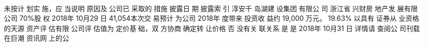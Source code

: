 未按计
划实
施，应
当说明
原因及
公司已
采取的
措施
披露日
期
披露索
引
淳安千
岛湖建
设集团
有限公
司
浙江省
兴财房
地产发
展有限
公司
70%股
权
2018年
10月29
日
41,054本次交
易预计
为公司
2018年
度带来
投资收
益约
19,000
万元。
19.63%
以具有
证券从
业资格
的天源
资产评
估有限
公司评
估值为
定价基
础，双
方协商
确定转
让价格
否
没有关
联关系
是
是
2018年
10月31
日
详情请
查阅公
司刊载
在巨潮
资讯网
上的公